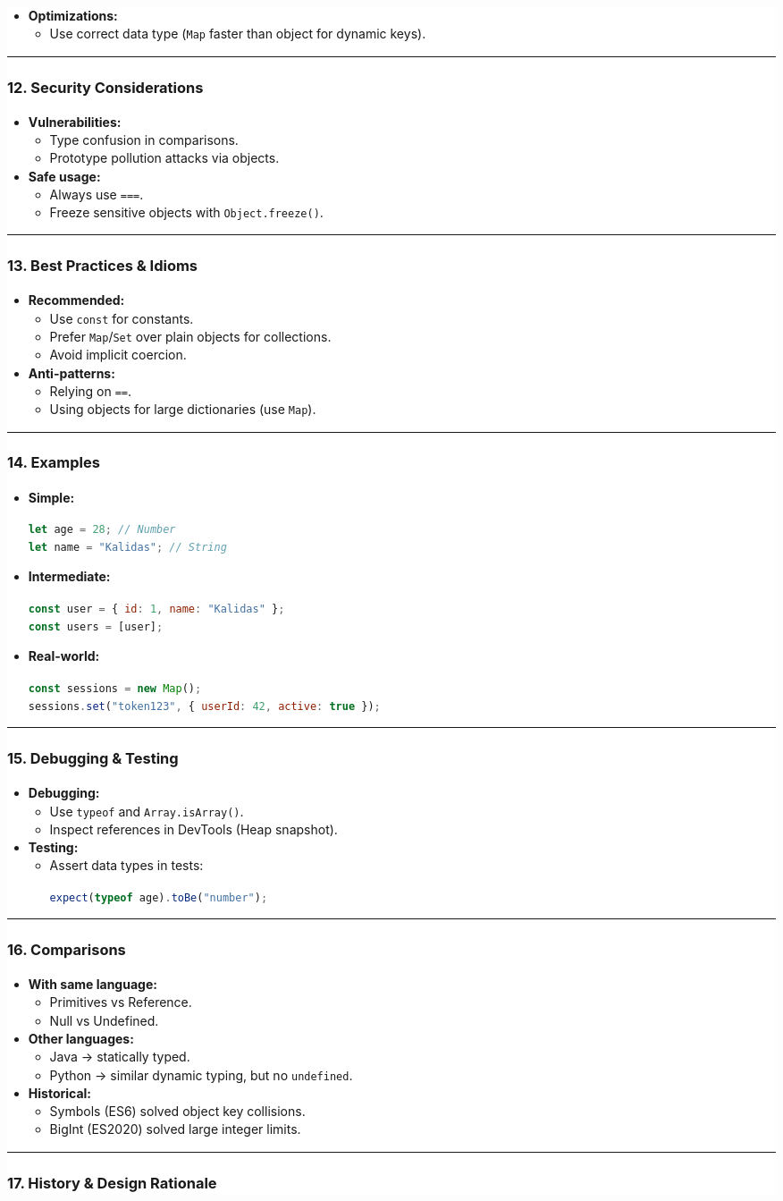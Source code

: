 * **Optimizations:**
  * Use correct data type (`Map` faster than object for dynamic keys).
---
### 12. Security Considerations
* **Vulnerabilities:**
  * Type confusion in comparisons.
  * Prototype pollution attacks via objects.
* **Safe usage:**
  * Always use `===`.
  * Freeze sensitive objects with `Object.freeze()`.
---
### 13. Best Practices & Idioms
* **Recommended:**
  * Use `const` for constants.
  * Prefer `Map`/`Set` over plain objects for collections.
  * Avoid implicit coercion.
* **Anti-patterns:**
  * Relying on `==`.
  * Using objects for large dictionaries (use `Map`).
---
### 14. Examples
* **Simple:**
  ```js
  let age = 28; // Number
  let name = "Kalidas"; // String
  ```
* **Intermediate:**
  ```js
  const user = { id: 1, name: "Kalidas" };
  const users = [user];
  ```
* **Real-world:**
  ```js
  const sessions = new Map();
  sessions.set("token123", { userId: 42, active: true });
  ```
---
### 15. Debugging & Testing
* **Debugging:**
  * Use `typeof` and `Array.isArray()`.
  * Inspect references in DevTools (Heap snapshot).
* **Testing:**
  * Assert data types in tests:
    ```js
    expect(typeof age).toBe("number");
    ```
---
### 16. Comparisons
* **With same language:**
  * Primitives vs Reference.
  * Null vs Undefined.
* **Other languages:**
  * Java → statically typed.
  * Python → similar dynamic typing, but no `undefined`.
* **Historical:**
  * Symbols (ES6) solved object key collisions.
  * BigInt (ES2020) solved large integer limits.
---
### 17. History & Design Rationale